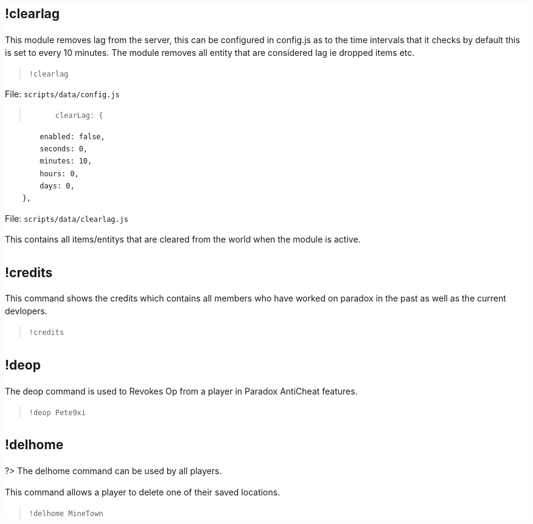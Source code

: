 ## !clearlag

This module removes lag from the server, this can be configured in config.js as to the time intervals that it checks by default this is set to every 10 minutes. The module removes all entity that are considered lag ie dropped items etc.

> ```Toggle
> !clearlag
> ```

File: `scripts/data/config.js`

> ```js
> 		clearLag: {
> ```

            enabled: false,
            seconds: 0,
            minutes: 10,
            hours: 0,
            days: 0,
        },

> ```
>
> ```

File: `scripts/data/clearlag.js`

This contains all items/entitys that are cleared from the world when the module is active.

## !credits

This command shows the credits which contains all members who have worked on paradox in the past as well as the current devlopers.

> ```Command
> !credits
> ```

## !deop

The deop command is used to Revokes Op from a player in Paradox AntiCheat features.

> ```Example
> !deop Pete9xi
> ```

## !delhome

?> The delhome command can be used by all players.

This command allows a player to delete one of their saved locations.

> ```Command
> !delhome MineTown
> ```
